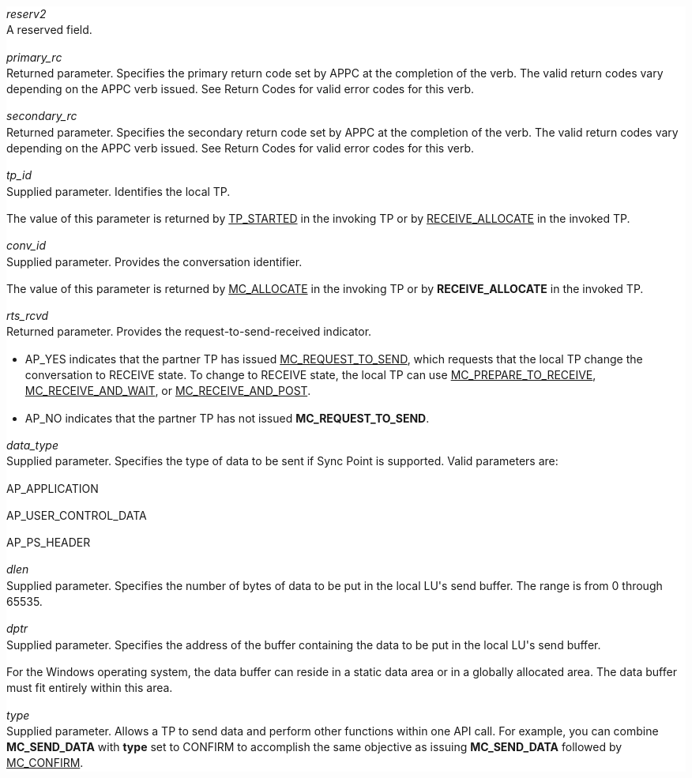  *reserv2*  
 A reserved field.  
  
 *primary_rc*  
 Returned parameter. Specifies the primary return code set by APPC at the completion of the verb. The valid return codes vary depending on the APPC verb issued. See Return Codes for valid error codes for this verb.  
  
 *secondary_rc*  
 Returned parameter. Specifies the secondary return code set by APPC at the completion of the verb. The valid return codes vary depending on the APPC verb issued. See Return Codes for valid error codes for this verb.  
  
 *tp_id*  
 Supplied parameter. Identifies the local TP.  
  
 The value of this parameter is returned by [TP_STARTED](../core/tp-started2.md) in the invoking TP or by [RECEIVE_ALLOCATE](../core/receive-allocate1.md) in the invoked TP.  
  
 *conv_id*  
 Supplied parameter. Provides the conversation identifier.  
  
 The value of this parameter is returned by [MC_ALLOCATE](../core/mc-allocate2.md) in the invoking TP or by **RECEIVE_ALLOCATE** in the invoked TP.  
  
 *rts_rcvd*  
 Returned parameter. Provides the request-to-send-received indicator.  
  
-   AP_YES indicates that the partner TP has issued [MC_REQUEST_TO_SEND](../core/mc-request-to-send1.md), which requests that the local TP change the conversation to RECEIVE state. To change to RECEIVE state, the local TP can use [MC_PREPARE_TO_RECEIVE](../core/mc-prepare-to-receive1.md), [MC_RECEIVE_AND_WAIT](../core/mc-receive-and-wait2.md), or [MC_RECEIVE_AND_POST](../core/mc-receive-and-post2.md).  
  
-   AP_NO indicates that the partner TP has not issued **MC_REQUEST_TO_SEND**.  
  
 *data_type*  
 Supplied parameter. Specifies the type of data to be sent if Sync Point is supported. Valid parameters are:  
  
 AP_APPLICATION  
  
 AP_USER_CONTROL_DATA  
  
 AP_PS_HEADER  
  
 *dlen*  
 Supplied parameter. Specifies the number of bytes of data to be put in the local LU's send buffer. The range is from 0 through 65535.  
  
 *dptr*  
 Supplied parameter. Specifies the address of the buffer containing the data to be put in the local LU's send buffer.  
  
 For the Windows operating system, the data buffer can reside in a static data area or in a globally allocated area. The data buffer must fit entirely within this area.  
  
 *type*  
 Supplied parameter. Allows a TP to send data and perform other functions within one API call. For example, you can combine **MC_SEND_DATA** with **type** set to CONFIRM to accomplish the same objective as issuing **MC_SEND_DATA** followed by [MC_CONFIRM](../core/mc-confirm2.md).  
  